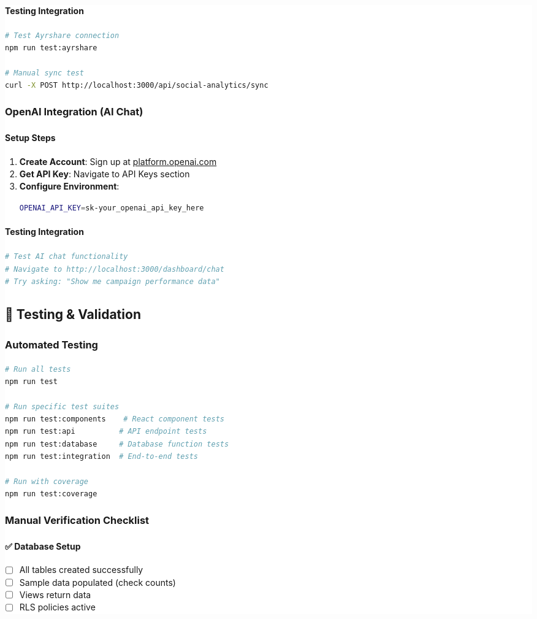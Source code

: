 #### **Testing Integration**
```bash
# Test Ayrshare connection
npm run test:ayrshare

# Manual sync test
curl -X POST http://localhost:3000/api/social-analytics/sync
```

### **OpenAI Integration (AI Chat)**

#### **Setup Steps**
1. **Create Account**: Sign up at [platform.openai.com](https://platform.openai.com)
2. **Get API Key**: Navigate to API Keys section
3. **Configure Environment**:
   ```bash
   OPENAI_API_KEY=sk-your_openai_api_key_here
   ```

#### **Testing Integration**
```bash
# Test AI chat functionality
# Navigate to http://localhost:3000/dashboard/chat
# Try asking: "Show me campaign performance data"
```

## 🧪 Testing & Validation

### **Automated Testing**
```bash
# Run all tests
npm run test

# Run specific test suites
npm run test:components    # React component tests
npm run test:api          # API endpoint tests
npm run test:database     # Database function tests
npm run test:integration  # End-to-end tests

# Run with coverage
npm run test:coverage
```

### **Manual Verification Checklist**

#### **✅ Database Setup**
- [ ] All tables created successfully
- [ ] Sample data populated (check counts)
- [ ] Views return data
- [ ] RLS policies active
